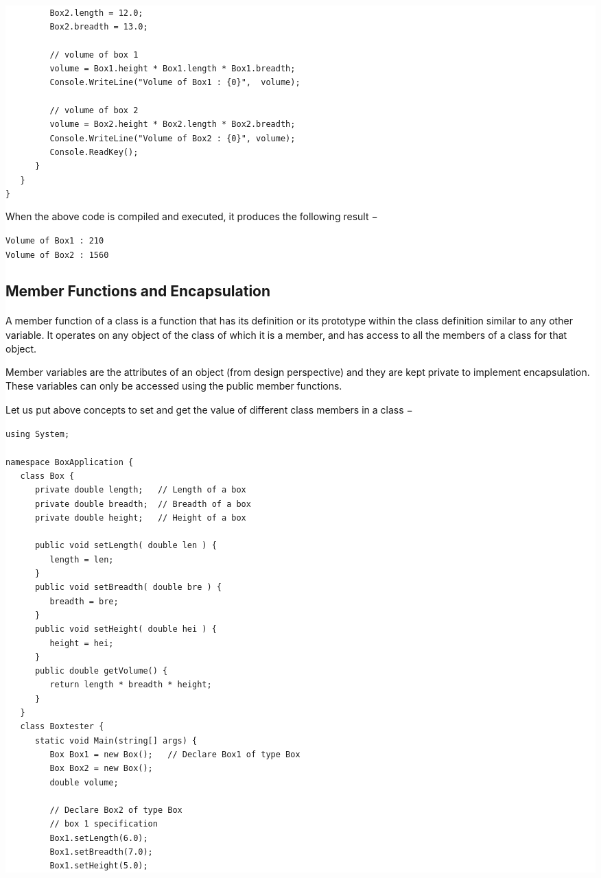 ```
         Box2.length = 12.0;
         Box2.breadth = 13.0;

         // volume of box 1
         volume = Box1.height * Box1.length * Box1.breadth;
         Console.WriteLine("Volume of Box1 : {0}",  volume);

         // volume of box 2
         volume = Box2.height * Box2.length * Box2.breadth;
         Console.WriteLine("Volume of Box2 : {0}", volume);
         Console.ReadKey();
      }
   }
}
```
When the above code is compiled and executed, it produces the following result −
```
Volume of Box1 : 210
Volume of Box2 : 1560
```

## Member Functions and Encapsulation
A member function of a class is a function that has its definition or its prototype within the class definition similar to any other variable. It operates on any object of the class of which it is a member, and has access to all the members of a class for that object.

Member variables are the attributes of an object (from design perspective) and they are kept private to implement encapsulation. These variables can only be accessed using the public member functions.

Let us put above concepts to set and get the value of different class members in a class −
```
using System;

namespace BoxApplication {
   class Box {
      private double length;   // Length of a box
      private double breadth;  // Breadth of a box
      private double height;   // Height of a box

      public void setLength( double len ) {
         length = len;
      }
      public void setBreadth( double bre ) {
         breadth = bre;
      }
      public void setHeight( double hei ) {
         height = hei;
      }
      public double getVolume() {
         return length * breadth * height;
      }
   }
   class Boxtester {
      static void Main(string[] args) {
         Box Box1 = new Box();   // Declare Box1 of type Box
         Box Box2 = new Box();
         double volume;

         // Declare Box2 of type Box
         // box 1 specification
         Box1.setLength(6.0);
         Box1.setBreadth(7.0);
         Box1.setHeight(5.0);
```